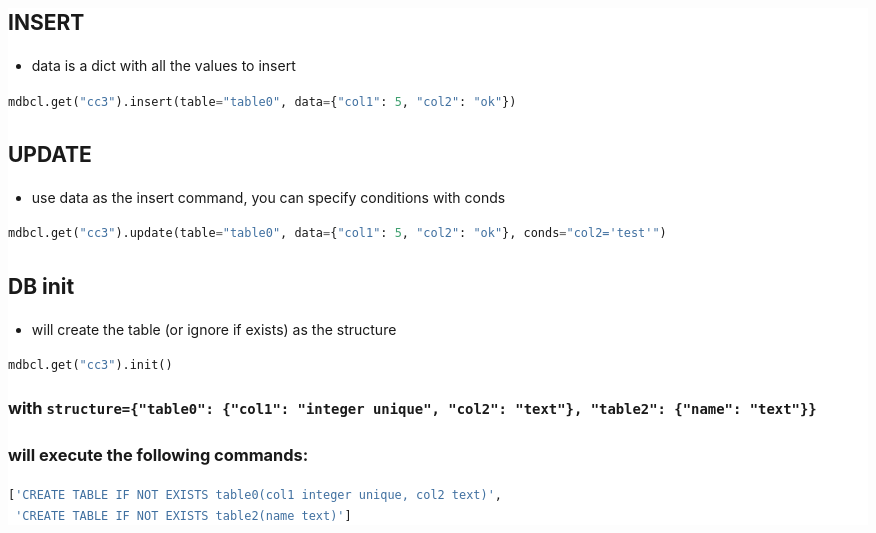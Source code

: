 
## INSERT
* data is a dict with all the values to insert
```python
mdbcl.get("cc3").insert(table="table0", data={"col1": 5, "col2": "ok"})
```

## UPDATE
* use data as the insert command, you can specify conditions with conds
```python
mdbcl.get("cc3").update(table="table0", data={"col1": 5, "col2": "ok"}, conds="col2='test'")
```


## DB init
* will create the table (or ignore if exists) as the structure
```python
mdbcl.get("cc3").init()
```

### with `structure={"table0": {"col1": "integer unique", "col2": "text"}, "table2": {"name": "text"}}`
### will execute the following commands:
```python
['CREATE TABLE IF NOT EXISTS table0(col1 integer unique, col2 text)',
 'CREATE TABLE IF NOT EXISTS table2(name text)']
 ```
